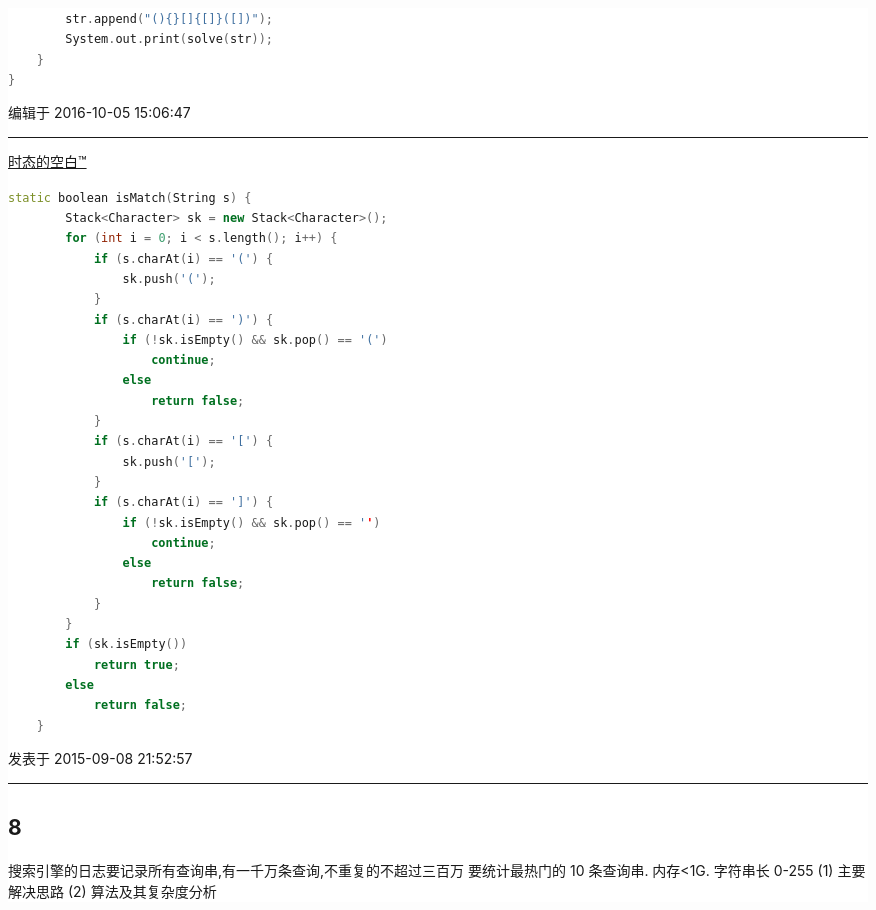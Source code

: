 ```cpp
		str.append("(){}[]{[]}([])");
		System.out.print(solve(str));
	}
}

```

编辑于 2016-10-05 15:06:47

* * *

[时态的空白&trade;](https://www.nowcoder.com/profile/162175)

```cpp
static boolean isMatch(String s) {  
        Stack<Character> sk = new Stack<Character>();  
        for (int i = 0; i < s.length(); i++) {  
            if (s.charAt(i) == '(') {  
                sk.push('(');  
            }  
            if (s.charAt(i) == ')') {  
                if (!sk.isEmpty() && sk.pop() == '(')  
                    continue;  
                else  
                    return false;  
            }  
            if (s.charAt(i) == '[') {  
                sk.push('[');  
            }  
            if (s.charAt(i) == ']') {  
                if (!sk.isEmpty() && sk.pop() == '')  
                    continue;  
                else  
                    return false;  
            }  
        }  
        if (sk.isEmpty())  
            return true;  
        else  
            return false;  
    } 
```

发表于 2015-09-08 21:52:57

* * *

## 8

搜索引擎的日志要记录所有查询串,有一千万条查询,不重复的不超过三百万
要统计最热门的 10 条查询串. 内存<1G. 字符串长 0-255
(1) 主要解决思路
(2) 算法及其复杂度分析
